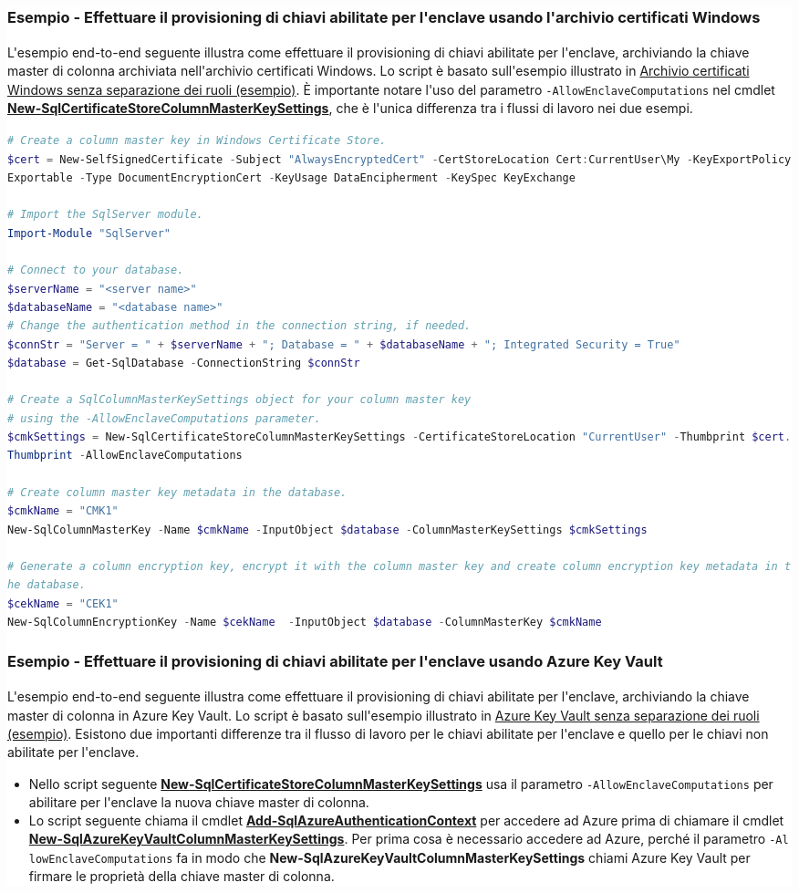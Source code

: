 ### <a name="example---provision-enclave-enabled-keys-using-windows-certificate-store"></a>Esempio - Effettuare il provisioning di chiavi abilitate per l'enclave usando l'archivio certificati Windows
L'esempio end-to-end seguente illustra come effettuare il provisioning di chiavi abilitate per l'enclave, archiviando la chiave master di colonna archiviata nell'archivio certificati Windows. Lo script è basato sull'esempio illustrato in [Archivio certificati Windows senza separazione dei ruoli (esempio)](configure-always-encrypted-keys-using-powershell.md#windows-certificate-store-without-role-separation-example). È importante notare l'uso del parametro `-AllowEnclaveComputations` nel cmdlet [**New-SqlCertificateStoreColumnMasterKeySettings**](/powershell/module/sqlserver/new-sqlcertificatestorecolumnmasterkeysettings), che è l'unica differenza tra i flussi di lavoro nei due esempi.

```powershell
# Create a column master key in Windows Certificate Store.
$cert = New-SelfSignedCertificate -Subject "AlwaysEncryptedCert" -CertStoreLocation Cert:CurrentUser\My -KeyExportPolicy Exportable -Type DocumentEncryptionCert -KeyUsage DataEncipherment -KeySpec KeyExchange

# Import the SqlServer module.
Import-Module "SqlServer"

# Connect to your database.
$serverName = "<server name>"
$databaseName = "<database name>"
# Change the authentication method in the connection string, if needed.
$connStr = "Server = " + $serverName + "; Database = " + $databaseName + "; Integrated Security = True"
$database = Get-SqlDatabase -ConnectionString $connStr

# Create a SqlColumnMasterKeySettings object for your column master key
# using the -AllowEnclaveComputations parameter.
$cmkSettings = New-SqlCertificateStoreColumnMasterKeySettings -CertificateStoreLocation "CurrentUser" -Thumbprint $cert.Thumbprint -AllowEnclaveComputations

# Create column master key metadata in the database.
$cmkName = "CMK1"
New-SqlColumnMasterKey -Name $cmkName -InputObject $database -ColumnMasterKeySettings $cmkSettings

# Generate a column encryption key, encrypt it with the column master key and create column encryption key metadata in the database. 
$cekName = "CEK1"
New-SqlColumnEncryptionKey -Name $cekName  -InputObject $database -ColumnMasterKey $cmkName
```

### <a name="example---provision-enclave-enabled-keys-using-azure-key-vault"></a>Esempio - Effettuare il provisioning di chiavi abilitate per l'enclave usando Azure Key Vault
L'esempio end-to-end seguente illustra come effettuare il provisioning di chiavi abilitate per l'enclave, archiviando la chiave master di colonna in Azure Key Vault. Lo script è basato sull'esempio illustrato in [Azure Key Vault senza separazione dei ruoli (esempio)](configure-always-encrypted-keys-using-powershell.md#azure-key-vault-without-role-separation-example). Esistono due importanti differenze tra il flusso di lavoro per le chiavi abilitate per l'enclave e quello per le chiavi non abilitate per l'enclave. 
- Nello script seguente [**New-SqlCertificateStoreColumnMasterKeySettings**](/powershell/module/sqlserver/new-sqlcertificatestorecolumnmasterkeysettings) usa il parametro `-AllowEnclaveComputations` per abilitare per l'enclave la nuova chiave master di colonna. 
- Lo script seguente chiama il cmdlet [**Add-SqlAzureAuthenticationContext**](/powershell/module/sqlserver/add-sqlazureauthenticationcontext) per accedere ad Azure prima di chiamare il cmdlet [**New-SqlAzureKeyVaultColumnMasterKeySettings**](/powershell/module/sqlserver/new-sqlazurekeyvaultcolumnmasterkeysettings). Per prima cosa è necessario accedere ad Azure, perché il parametro `-AllowEnclaveComputations` fa in modo che **New-SqlAzureKeyVaultColumnMasterKeySettings** chiami Azure Key Vault per firmare le proprietà della chiave master di colonna.
